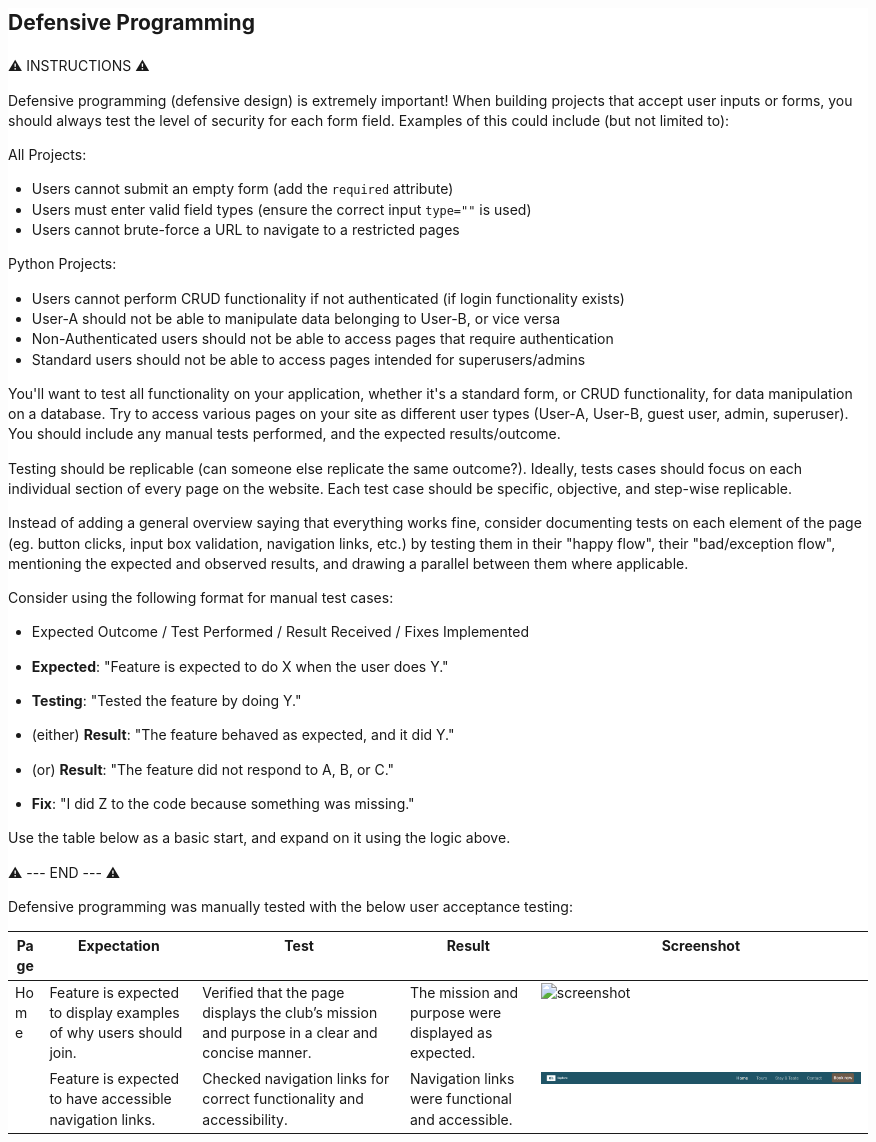 ## Defensive Programming

⚠️ INSTRUCTIONS ⚠️

Defensive programming (defensive design) is extremely important! When building projects that accept user inputs or forms, you should always test the level of security for each form field. Examples of this could include (but not limited to):

All Projects:

- Users cannot submit an empty form (add the `required` attribute)
- Users must enter valid field types (ensure the correct input `type=""` is used)
- Users cannot brute-force a URL to navigate to a restricted pages

Python Projects:

- Users cannot perform CRUD functionality if not authenticated (if login functionality exists)
- User-A should not be able to manipulate data belonging to User-B, or vice versa
- Non-Authenticated users should not be able to access pages that require authentication
- Standard users should not be able to access pages intended for superusers/admins

You'll want to test all functionality on your application, whether it's a standard form, or CRUD functionality, for data manipulation on a database. Try to access various pages on your site as different user types (User-A, User-B, guest user, admin, superuser). You should include any manual tests performed, and the expected results/outcome.

Testing should be replicable (can someone else replicate the same outcome?). Ideally, tests cases should focus on each individual section of every page on the website. Each test case should be specific, objective, and step-wise replicable.

Instead of adding a general overview saying that everything works fine, consider documenting tests on each element of the page (eg. button clicks, input box validation, navigation links, etc.) by testing them in their "happy flow", their "bad/exception flow", mentioning the expected and observed results, and drawing a parallel between them where applicable.

Consider using the following format for manual test cases:

- Expected Outcome / Test Performed / Result Received / Fixes Implemented

- **Expected**: "Feature is expected to do X when the user does Y."
- **Testing**: "Tested the feature by doing Y."
- (either) **Result**: "The feature behaved as expected, and it did Y."
- (or) **Result**: "The feature did not respond to A, B, or C."
- **Fix**: "I did Z to the code because something was missing."

Use the table below as a basic start, and expand on it using the logic above.

⚠️ --- END --- ⚠️

Defensive programming was manually tested with the below user acceptance testing:

| Page | Expectation | Test | Result | Screenshot |
| --- | --- |  --- |  --- |  --- |
| Home | Feature is expected to display examples of why users should join. | Verified that the page displays the club’s mission and purpose in a clear and concise manner. | The mission and purpose were displayed as expected. | ![screenshot](documentation/defensive/home.png) |
| | Feature is expected to have accessible navigation links. | Checked navigation links for correct functionality and accessibility. | Navigation links were functional and accessible. | ![screenshot](documentation/defensive/navigation.png) |